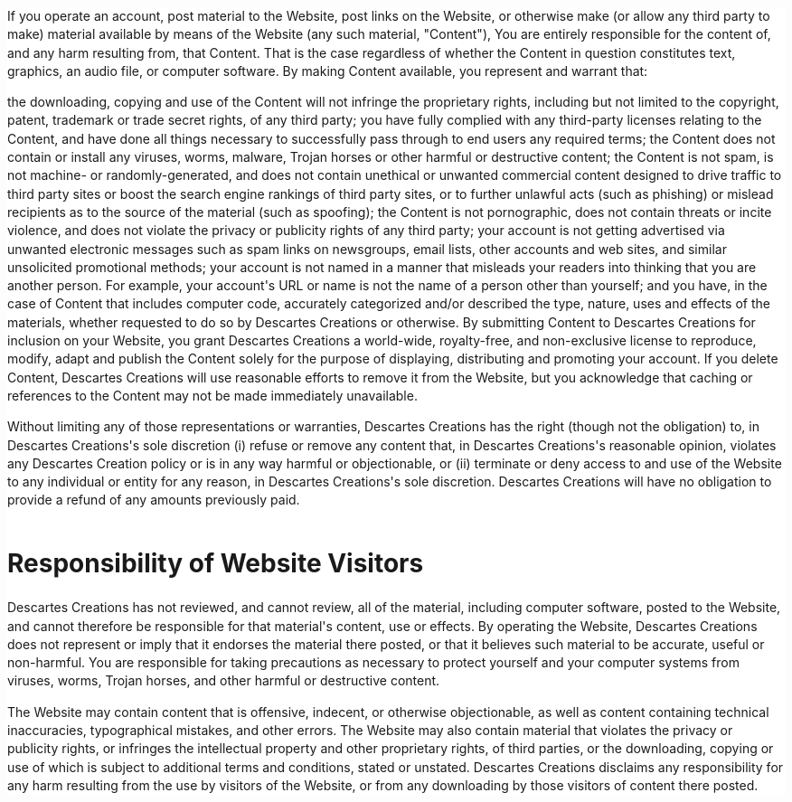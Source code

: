 If you operate an account, post material to the Website, post links on the Website, or otherwise make (or allow any third party to make) material available by means of the Website (any such material, "Content"), You are entirely responsible for the content of, and any harm resulting from, that Content. That is the case regardless of whether the Content in question constitutes text, graphics, an audio file, or computer software. By making Content available, you represent and warrant that:

the downloading, copying and use of the Content will not infringe the proprietary rights, including but not limited to the copyright, patent, trademark or trade secret rights, of any third party; you have fully complied with any third-party licenses relating to the Content, and have done all things necessary to successfully pass through to end users any required terms; the Content does not contain or install any viruses, worms, malware, Trojan horses or other harmful or destructive content; the Content is not spam, is not machine- or randomly-generated, and does not contain unethical or unwanted commercial content designed to drive traffic to third party sites or boost the search engine rankings of third party sites, or to further unlawful acts (such as phishing) or mislead recipients as to the source of the material (such as spoofing); the Content is not pornographic, does not contain threats or incite violence, and does not violate the privacy or publicity rights of any third party; your account is not getting advertised via unwanted electronic messages such as spam links on newsgroups, email lists, other accounts and web sites, and similar unsolicited promotional methods; your account is not named in a manner that misleads your readers into thinking that you are another person. For example, your account's URL or name is not the name of a person other than yourself; and you have, in the case of Content that includes computer code, accurately categorized and/or described the type, nature, uses and effects of the materials, whether requested to do so by Descartes Creations or otherwise. By submitting Content to Descartes Creations for inclusion on your Website, you grant Descartes Creations a world-wide, royalty-free, and non-exclusive license to reproduce, modify, adapt and publish the Content solely for the purpose of displaying, distributing and promoting your account. If you delete Content, Descartes Creations will use reasonable efforts to remove it from the Website, but you acknowledge that caching or references to the Content may not be made immediately unavailable.

Without limiting any of those representations or warranties, Descartes Creations has the right (though not the obligation) to, in Descartes Creations's sole discretion (i) refuse or remove any content that, in Descartes Creations's reasonable opinion, violates any Descartes Creation policy or is in any way harmful or objectionable, or (ii) terminate or deny access to and use of the Website to any individual or entity for any reason, in Descartes Creations's sole discretion. Descartes Creations will have no obligation to provide a refund of any amounts previously paid.


# Responsibility of Website Visitors

Descartes Creations has not reviewed, and cannot review, all of the material, including computer software, posted to the Website, and cannot therefore be responsible for that material's content, use or effects. By operating the Website, Descartes Creations does not represent or imply that it endorses the material there posted, or that it believes such material to be accurate, useful or non-harmful. You are responsible for taking precautions as necessary to protect yourself and your computer systems from viruses, worms, Trojan horses, and other harmful or destructive content.

The Website may contain content that is offensive, indecent, or otherwise objectionable, as well as content containing technical inaccuracies, typographical mistakes, and other errors. The Website may also contain material that violates the privacy or publicity rights, or infringes the intellectual property and other proprietary rights, of third parties, or the downloading, copying or use of which is subject to additional terms and conditions, stated or unstated. Descartes Creations disclaims any responsibility for any harm resulting from the use by visitors of the Website, or from any downloading by those visitors of content there posted.
